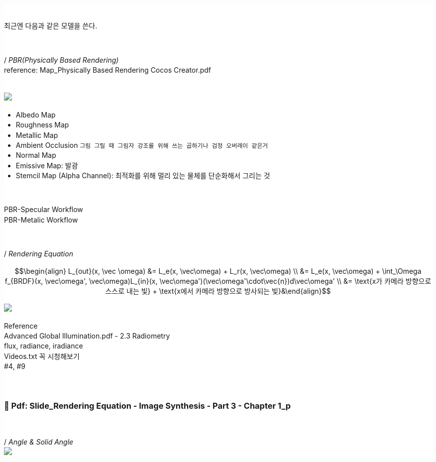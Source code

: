 <br>

최근엔 다음과 같은 모델을 쓴다.  

<br>

/ *PBR(Physically Based Rendering)*  
reference: Map_Physically Based Rendering Cocos Creator.pdf  

<br>

<img src="../../../../Z.%20Docs/img/Pasted%20image%2020240919165321.png" width="450">
  
- Albedo Map  
- Roughness Map  
- Metallic Map  
- Ambient Occlusion `그림 그릴 때 그림자 강조를 위해 쓰는 곱하기나 검정 오버레이 같은거`  
- Normal Map  
- Emissive Map: 발광  
- Stemcil Map (Alpha Channel): 최적화를 위해 멀리 있는 물체를 단순화해서 그리는 것  

<br>

PBR-Specular Workflow  
PBR-Metalic Workflow  

<br>

/ *Rendering Equation*
<br>


```math
\begin{align} L_{out}(x, \vec \omega) &= L_e(x, \vec\omega) + L_r(x, \vec\omega) \\ &= L_e(x, \vec\omega) + \int_\Omega f_{BRDF}(x, \vec\omega', \vec\omega)L_{in}(x, \vec\omega')(\vec\omega'\cdot\vec{n})d\vec\omega' \\ &= \text{x가 카메라 방향으로 스스로 내는 빛} + \text{x에서 카메라 방향으로 방사되는 빛}&\end{align}
```

<img src="../../../../Z.%20Docs/img/Pasted%20image%2020240715152030.png" width="300">
  

<br>

Reference  
Advanced Global Illumination.pdf - 2.3 Radiometry  
flux, radiance, iradiance  
Videos.txt 꼭 시청해보기  
#4, #9  

<br>

### 📁 Pdf: Slide_Rendering Equation - Image Synthesis - Part 3 - Chapter 1_p  

<br>

/ *Angle & Solid Angle*  
<img src="https://qph.cf2.quoracdn.net/main-qimg-0083ec41ebff340b26b633e285b35d31.webp" width="300">
  
